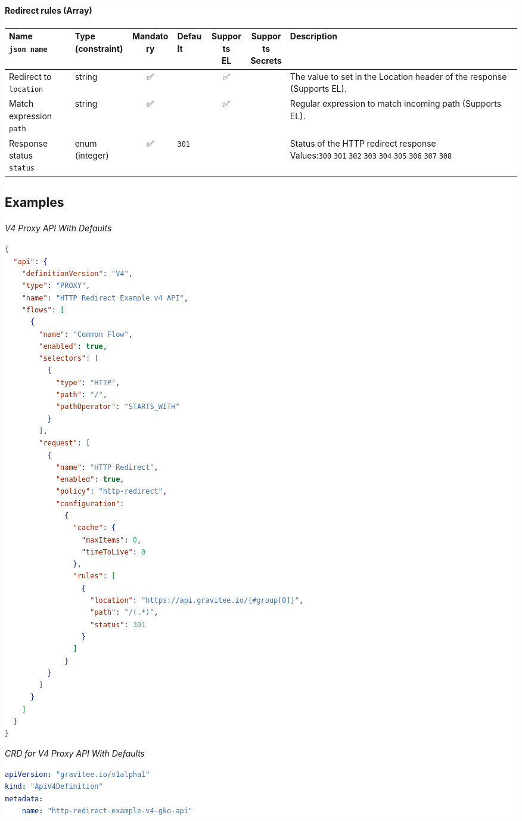 
#### Redirect rules (Array)
| Name <br>`json name`  | Type <br>(constraint)  | Mandatory  | Default  | Supports <br>EL  | Supports <br>Secrets | Description  |
|:----------------------|:-----------------------|:----------:|:---------|:----------------:|:--------------------:|:-------------|
| Redirect to<br>`location`| string| ✅| | ✅|  | The  value to set in the Location header of the response (Supports EL).|
| Match expression<br>`path`| string| ✅| | ✅|  | Regular expression to match incoming path (Supports EL).|
| Response status<br>`status`| enum (integer)| ✅| `301`|  |  | Status of the HTTP redirect response<br>Values:`300` `301` `302` `303` `304` `305` `306` `307` `308` |




## Examples
*V4 Proxy API With Defaults*
```json
{
  "api": {
    "definitionVersion": "V4",
    "type": "PROXY",
    "name": "HTTP Redirect Example v4 API",
    "flows": [
      {
        "name": "Common Flow",
        "enabled": true,
        "selectors": [
          {
            "type": "HTTP",
            "path": "/",
            "pathOperator": "STARTS_WITH"
          }
        ],
        "request": [
          {
            "name": "HTTP Redirect",
            "enabled": true,
            "policy": "http-redirect",
            "configuration":
              {
                "cache": {
                  "maxItems": 0,
                  "timeToLive": 0
                },
                "rules": [
                  {
                    "location": "https://api.gravitee.io/{#group[0]}",
                    "path": "/(.*)",
                    "status": 301
                  }
                ]
              }
          }
        ]
      }
    ]
  }
}

```
*CRD for V4 Proxy API With Defaults*
```yaml
apiVersion: "gravitee.io/v1alpha1"
kind: "ApiV4Definition"
metadata:
    name: "http-redirect-example-v4-gko-api"
```